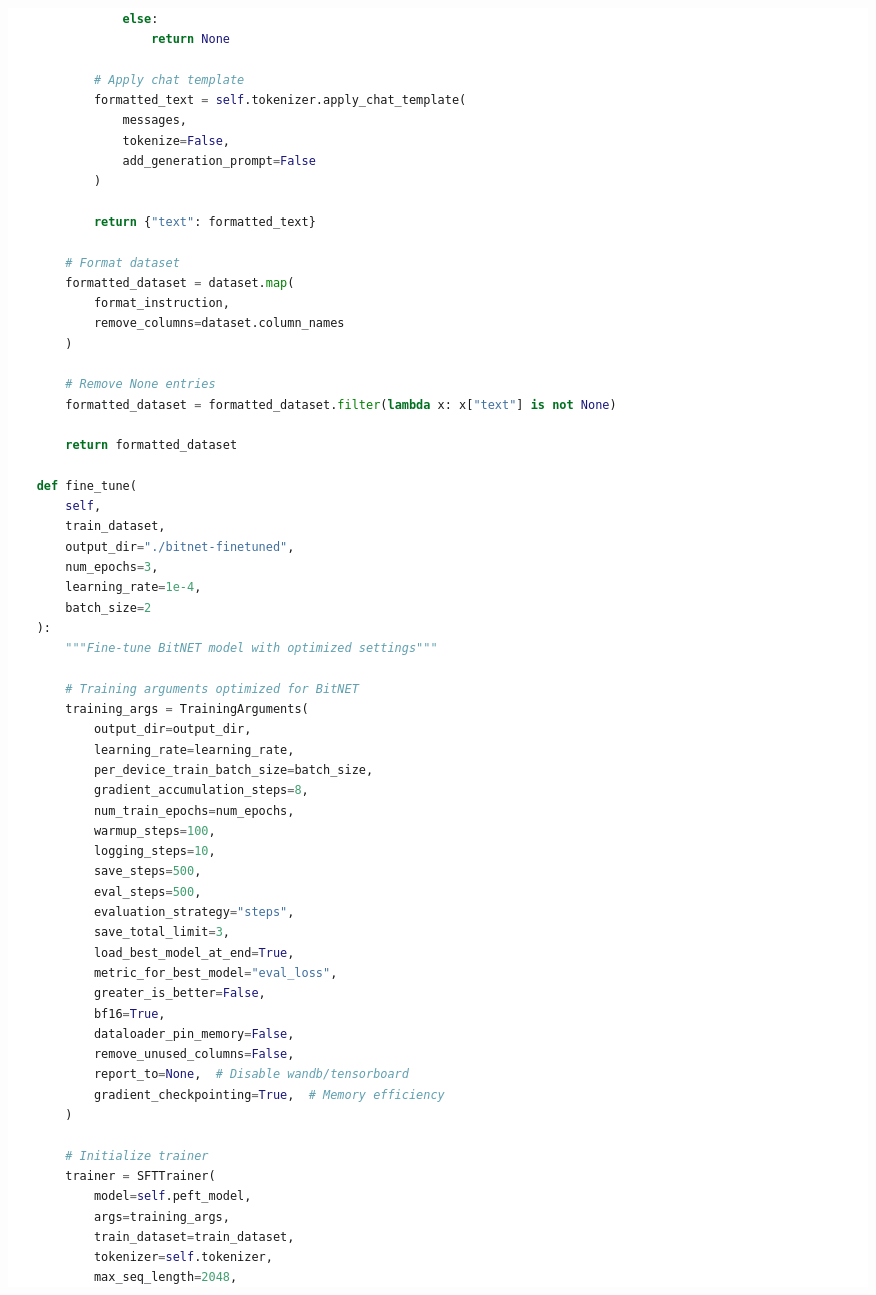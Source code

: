 ```python
                else:
                    return None
            
            # Apply chat template
            formatted_text = self.tokenizer.apply_chat_template(
                messages,
                tokenize=False,
                add_generation_prompt=False
            )
            
            return {"text": formatted_text}
        
        # Format dataset
        formatted_dataset = dataset.map(
            format_instruction,
            remove_columns=dataset.column_names
        )
        
        # Remove None entries
        formatted_dataset = formatted_dataset.filter(lambda x: x["text"] is not None)
        
        return formatted_dataset
    
    def fine_tune(
        self,
        train_dataset,
        output_dir="./bitnet-finetuned",
        num_epochs=3,
        learning_rate=1e-4,
        batch_size=2
    ):
        """Fine-tune BitNET model with optimized settings"""
        
        # Training arguments optimized for BitNET
        training_args = TrainingArguments(
            output_dir=output_dir,
            learning_rate=learning_rate,
            per_device_train_batch_size=batch_size,
            gradient_accumulation_steps=8,
            num_train_epochs=num_epochs,
            warmup_steps=100,
            logging_steps=10,
            save_steps=500,
            eval_steps=500,
            evaluation_strategy="steps",
            save_total_limit=3,
            load_best_model_at_end=True,
            metric_for_best_model="eval_loss",
            greater_is_better=False,
            bf16=True,
            dataloader_pin_memory=False,
            remove_unused_columns=False,
            report_to=None,  # Disable wandb/tensorboard
            gradient_checkpointing=True,  # Memory efficiency
        )
        
        # Initialize trainer
        trainer = SFTTrainer(
            model=self.peft_model,
            args=training_args,
            train_dataset=train_dataset,
            tokenizer=self.tokenizer,
            max_seq_length=2048,
```